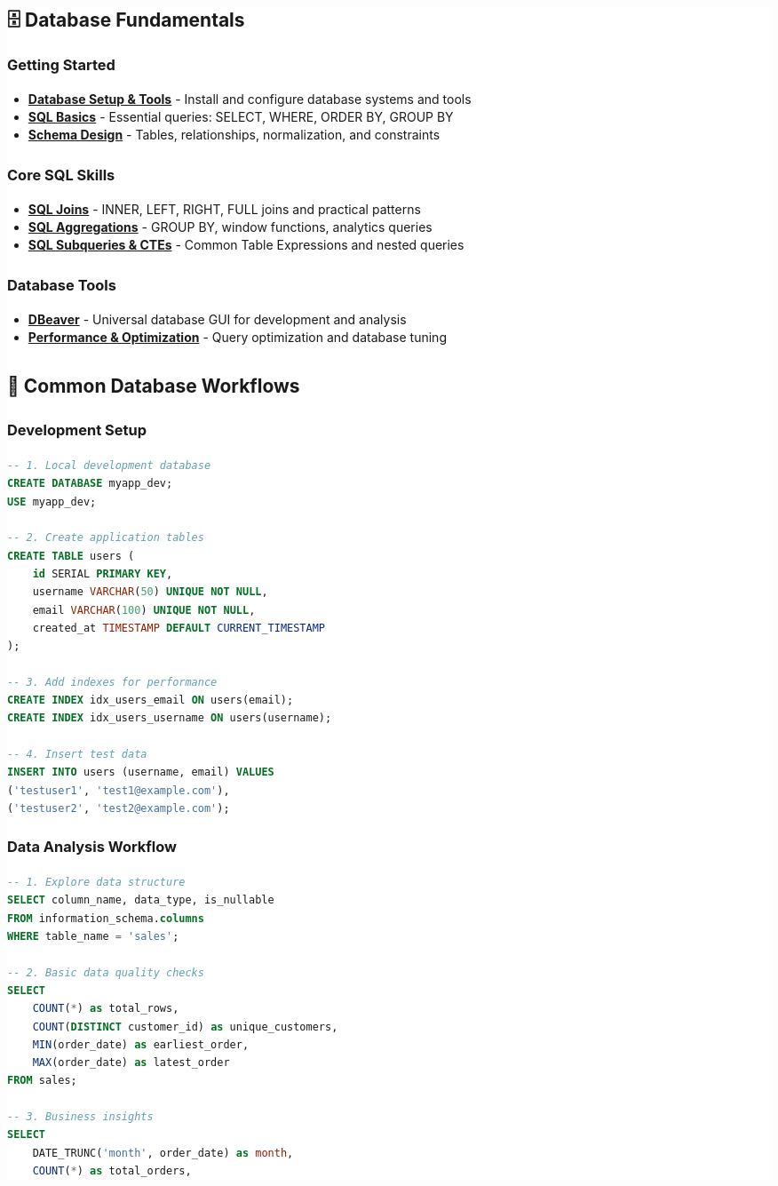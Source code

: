 
## 🗄️ Database Fundamentals

### Getting Started
- **[Database Setup & Tools](setup-tools.md)** - Install and configure database systems and tools
- **[SQL Basics](sql-basics.md)** - Essential queries: SELECT, WHERE, ORDER BY, GROUP BY
- **[Schema Design](schema-design.md)** - Tables, relationships, normalization, and constraints

### Core SQL Skills
- **[SQL Joins](sql-joins.md)** - INNER, LEFT, RIGHT, FULL joins and practical patterns
- **[SQL Aggregations](sql-aggregations.md)** - GROUP BY, window functions, analytics queries
- **[SQL Subqueries & CTEs](sql-subqueries-ctes.md)** - Common Table Expressions and nested queries

### Database Tools
- **[DBeaver](dbeaver.md)** - Universal database GUI for development and analysis
- **[Performance & Optimization](performance.md)** - Query optimization and database tuning

## 🚀 Common Database Workflows

### Development Setup
```sql
-- 1. Local development database
CREATE DATABASE myapp_dev;
USE myapp_dev;

-- 2. Create application tables
CREATE TABLE users (
    id SERIAL PRIMARY KEY,
    username VARCHAR(50) UNIQUE NOT NULL,
    email VARCHAR(100) UNIQUE NOT NULL,
    created_at TIMESTAMP DEFAULT CURRENT_TIMESTAMP
);

-- 3. Add indexes for performance
CREATE INDEX idx_users_email ON users(email);
CREATE INDEX idx_users_username ON users(username);

-- 4. Insert test data
INSERT INTO users (username, email) VALUES
('testuser1', 'test1@example.com'),
('testuser2', 'test2@example.com');
```

### Data Analysis Workflow
```sql
-- 1. Explore data structure
SELECT column_name, data_type, is_nullable
FROM information_schema.columns 
WHERE table_name = 'sales';

-- 2. Basic data quality checks
SELECT 
    COUNT(*) as total_rows,
    COUNT(DISTINCT customer_id) as unique_customers,
    MIN(order_date) as earliest_order,
    MAX(order_date) as latest_order
FROM sales;

-- 3. Business insights
SELECT 
    DATE_TRUNC('month', order_date) as month,
    COUNT(*) as total_orders,
```